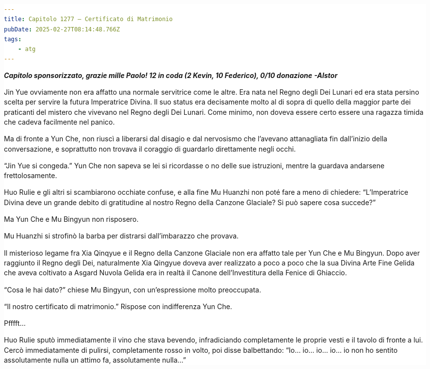 ```yaml
---
title: Capitolo 1277 – Certificato di Matrimonio
pubDate: 2025-02-27T08:14:48.766Z
tags:
    - atg
---
```



<em><strong>Capitolo sponsorizzato, grazie mille Paolo! 12 in coda (2 Kevin, 10 Federico), 0/10 donazione</strong></em>
<em><strong>-Alstor</strong></em>






Jin Yue ovviamente non era affatto una normale servitrice come le altre. Era nata nel Regno degli Dei Lunari ed era stata persino scelta per servire la futura Imperatrice Divina. Il suo status era decisamente molto al di sopra di quello della maggior parte dei praticanti del mistero che vivevano nel Regno degli Dei Lunari. Come minimo, non doveva essere certo essere una ragazza timida che cadeva facilmente nel panico.


Ma di fronte a Yun Che, non riuscì a liberarsi dal disagio e dal nervosismo che l’avevano attanagliata fin dall’inizio della conversazione, e soprattutto non trovava il coraggio di guardarlo direttamente negli occhi.


“Jin Yue si congeda.” Yun Che non sapeva se lei si ricordasse o no delle sue istruzioni, mentre la guardava andarsene frettolosamente.


Huo Rulie e gli altri si scambiarono occhiate confuse, e alla fine Mu Huanzhi non poté fare a meno di chiedere: “L’Imperatrice Divina deve un grande debito di gratitudine al nostro Regno della Canzone Glaciale? Si può sapere cosa succede?”


Ma Yun Che e Mu Bingyun non risposero.


Mu Huanzhi si strofinò la barba per distrarsi dall’imbarazzo che provava.


Il misterioso legame fra Xia Qinqyue e il Regno della Canzone Glaciale non era affatto tale per Yun Che e Mu Bingyun. Dopo aver raggiunto il Regno degli Dei, naturalmente Xia Qingyue doveva aver realizzato a poco a poco che la sua Divina Arte Fine Gelida che aveva coltivato a Asgard Nuvola Gelida era in realtà il Canone dell’Investitura della Fenice di Ghiaccio.


“Cosa le hai dato?” chiese Mu Bingyun, con un’espressione molto preoccupata.


“Il nostro certificato di matrimonio.” Rispose con indifferenza Yun Che.


Pfffft…


Huo Rulie sputò immediatamente il vino che stava bevendo, infradiciando completamente le proprie vesti e il tavolo di fronte a lui. Cercò immediatamente di pulirsi, completamente rosso in volto, poi disse balbettando: “Io… io… io… io… io non ho sentito assolutamente nulla un attimo fa, assolutamente nulla…”
